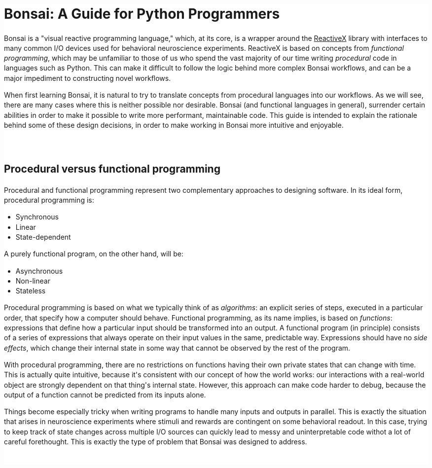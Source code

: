 # Bonsai: A Guide for Python Programmers

Bonsai is a "visual reactive programming language," which, at its core, is a wrapper around the [ReactiveX](http://reactivex.io/) library with interfaces to many common I/O devices used for behavioral neuroscience experiments. ReactiveX is based on concepts from *functional programming*, which may be unfamiliar to those of us who spend the vast majority of our time writing *procedural* code in languages such as Python. This can make it difficult to follow the logic behind more complex Bonsai workflows, and can be a major impediment to constructing novel workflows. 

When first learning Bonsai, it is natural to try to translate concepts from procedural languages into our workflows. As we will see, there are many cases where this is neither possible nor desirable. Bonsai (and functional languages in general), surrender certain abilities in order to make it possible to write more performant, maintainable code. This guide is intended to explain the rationale behind some of these design decisions, in order to make working in Bonsai more intuitive and enjoyable.

<br/>

## Procedural versus functional programming

Procedural and functional programming represent two complementary approaches to designing software. In its ideal form, procedural programming is:

* Synchronous
* Linear
* State-dependent

A purely functional program, on the other hand, will be:

* Asynchronous
* Non-linear
* Stateless

Procedural programming is based on what we typically think of as *algorithms*: an explicit series of steps, executed in a particular order, that specify how a computer should behave. Functional programming, as its name implies, is based on *functions*: expressions that define how a particular input should be transformed into an output. A functional program (in principle) consists of a series of expressions that always operate on their input values in the same, predictable way. Expressions should have no *side effects*, which change their internal state in some way that cannot be observed by the rest of the program.

With procedural programming, there are no restrictions on functions having their own private states that can change with time. This is actually quite intuitive, because it's consistent with our concept of how the world works: our interactions with a real-world object are strongly dependent on that thing's internal state. However, this approach can make code harder to debug, because the output of a function cannot be predicted from its inputs alone.

Things become especially tricky when writing programs to handle many inputs and outputs in parallel. This is exactly the situation that arises in neuroscience experiments where stimuli and rewards are contingent on some behavioral readout. In this case, trying to keep track of state changes across multiple I/O sources can quickly lead to messy and uninterpretable code withot a lot of careful forethought. This is exactly the type of problem that Bonsai was designed to address.

<br/>
